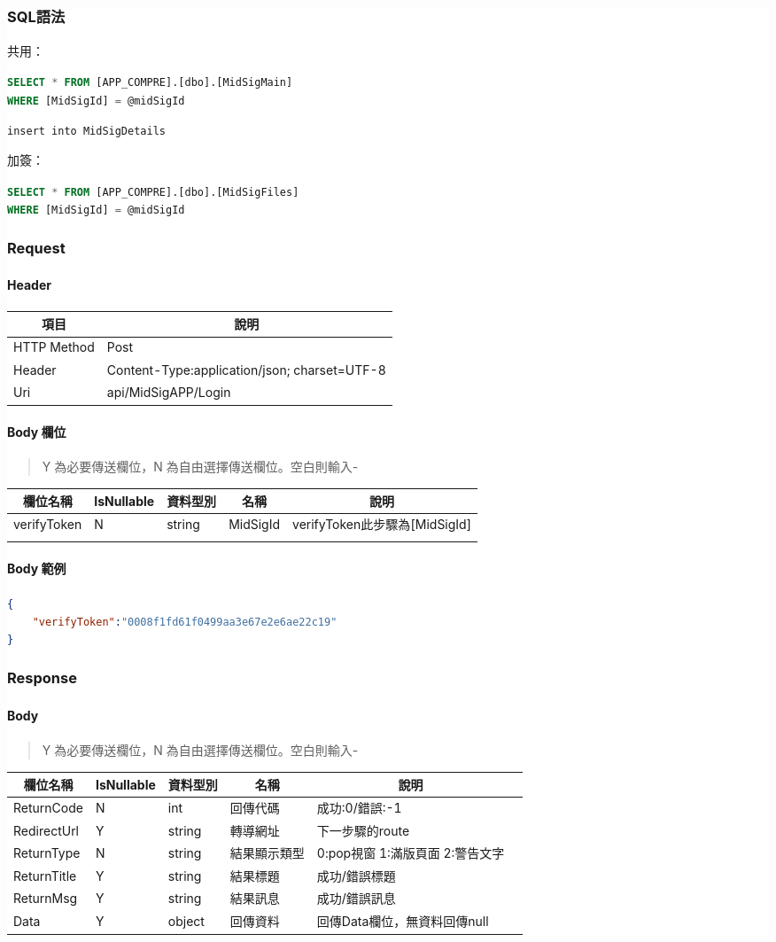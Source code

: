 ###  SQL語法

共用：
```sql
SELECT * FROM [APP_COMPRE].[dbo].[MidSigMain]
WHERE [MidSigId] = @midSigId
```

```sql=
insert into MidSigDetails
```

加簽：
```sql
SELECT * FROM [APP_COMPRE].[dbo].[MidSigFiles]
WHERE [MidSigId] = @midSigId
```

### Request

#### Header
| 項目          | 說明                                           |
| ----------- | -------------------------------------------- |
| HTTP Method | Post                                         |
| Header      | Content-Type:application/json; charset=UTF-8 |
| Uri         | api/MidSigAPP/Login                          |
#### Body 欄位
> Y 為必要傳送欄位，N 為自由選擇傳送欄位。空白則輸入-

| 欄位名稱        | IsNullable | 資料型別   | 名稱       | 說明                        |
| ----------- | ---------- | ------ | -------- | ------------------------- |
| verifyToken | N          | string | MidSigId | verifyToken此步驟為[MidSigId] |
|             |            |        |          |                           |
#### Body 範例

``` json
{
    "verifyToken":"0008f1fd61f0499aa3e67e2e6ae22c19"
}
```

### Response

#### Body
> Y 為必要傳送欄位，N 為自由選擇傳送欄位。空白則輸入-

| 欄位名稱        | IsNullable | 資料型別   | 名稱     | 說明                    |     |
| ----------- | ---------- | ------ | ------ | --------------------- | --- |
| ReturnCode  | N          | int    | 回傳代碼   | 成功:0/錯誤:-1            |     |
| RedirectUrl | Y          | string | 轉導網址   | 下一步驟的route            |     |
| ReturnType  | N          | string | 結果顯示類型 | 0:pop視窗 1:滿版頁面 2:警告文字 |     |
| ReturnTitle | Y          | string | 結果標題   | 成功/錯誤標題               |     |
| ReturnMsg   | Y          | string | 結果訊息   | 成功/錯誤訊息               |     |
| Data        | Y          | object | 回傳資料   | 回傳Data欄位，無資料回傳null    |     |
